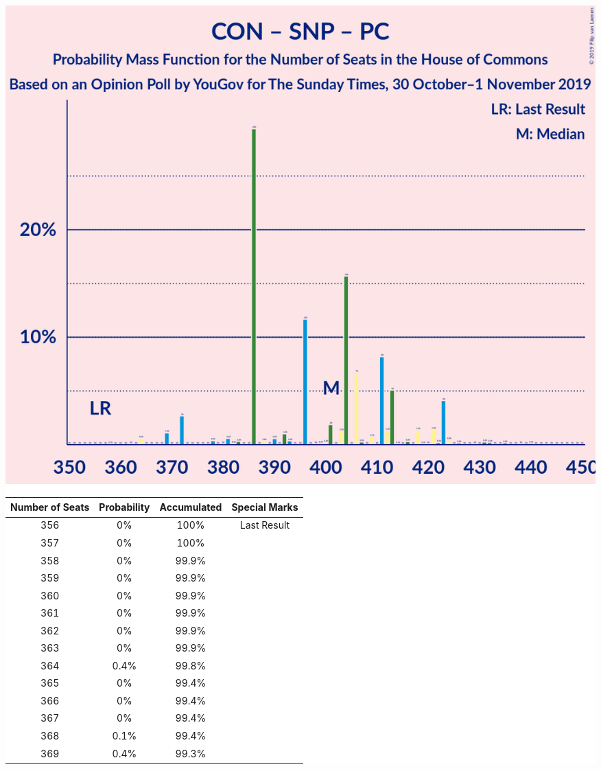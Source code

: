 ![Graph with seats probability mass function not yet produced](2019-11-01-YouGov-coalitions-seats-pmf-con–snp–pc.png "Seats Probability Mass Function")

| Number of Seats | Probability | Accumulated | Special Marks |
|:---------------:|:-----------:|:-----------:|:-------------:|
| 356 | 0% | 100% | Last Result |
| 357 | 0% | 100% |  |
| 358 | 0% | 99.9% |  |
| 359 | 0% | 99.9% |  |
| 360 | 0% | 99.9% |  |
| 361 | 0% | 99.9% |  |
| 362 | 0% | 99.9% |  |
| 363 | 0% | 99.9% |  |
| 364 | 0.4% | 99.8% |  |
| 365 | 0% | 99.4% |  |
| 366 | 0% | 99.4% |  |
| 367 | 0% | 99.4% |  |
| 368 | 0.1% | 99.4% |  |
| 369 | 0.4% | 99.3% |  |